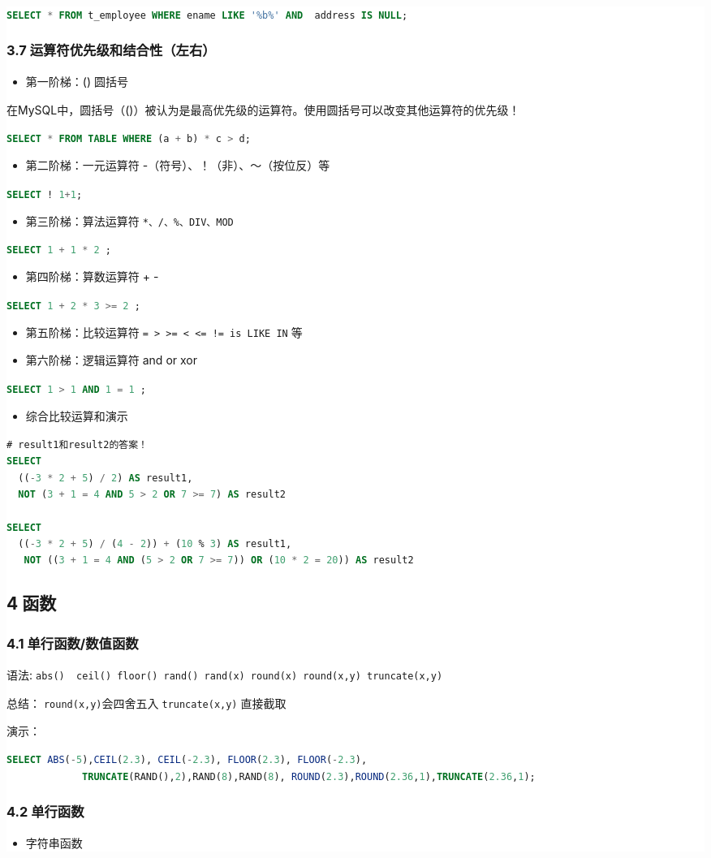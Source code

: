 ```sql
SELECT * FROM t_employee WHERE ename LIKE '%b%' AND  address IS NULL;
```

### 3.7 运算符优先级和结合性（左右）

* 第一阶梯：() 圆括号  

在MySQL中，圆括号（()）被认为是最高优先级的运算符。使用圆括号可以改变其他运算符的优先级！
```sql
SELECT * FROM TABLE WHERE (a + b) * c > d;
```
* 第二阶梯：一元运算符 -（符号）、！（非）、～（按位反）等
```sql
SELECT ! 1+1;
```
* 第三阶梯：算法运算符  `*、/、%、DIV、MOD`
```sql
SELECT 1 + 1 * 2 ;
```
* 第四阶梯：算数运算符 + - 
```sql
SELECT 1 + 2 * 3 >= 2 ;
```
* 第五阶梯：比较运算符 `= > >= < <= != is LIKE IN` 等

* 第六阶梯：逻辑运算符 and or xor 
```sql
SELECT 1 > 1 AND 1 = 1 ;
```
* 综合比较运算和演示
```sql
# result1和result2的答案！
SELECT
  ((-3 * 2 + 5) / 2) AS result1,
  NOT (3 + 1 = 4 AND 5 > 2 OR 7 >= 7) AS result2

SELECT
  ((-3 * 2 + 5) / (4 - 2)) + (10 % 3) AS result1,
   NOT ((3 + 1 = 4 AND (5 > 2 OR 7 >= 7)) OR (10 * 2 = 20)) AS result2  
```
## 4 函数

### 4.1 单行函数/数值函数

语法:  `abs()  ceil() floor() rand() rand(x) round(x) round(x,y) truncate(x,y)`

总结： `round(x,y)`会四舍五入 `truncate(x,y)` 直接截取

演示： 
```sql
SELECT ABS(-5),CEIL(2.3), CEIL(-2.3), FLOOR(2.3), FLOOR(-2.3), 
             TRUNCATE(RAND(),2),RAND(8),RAND(8), ROUND(2.3),ROUND(2.36,1),TRUNCATE(2.36,1);
```
### 4.2 单行函数
* 字符串函数
